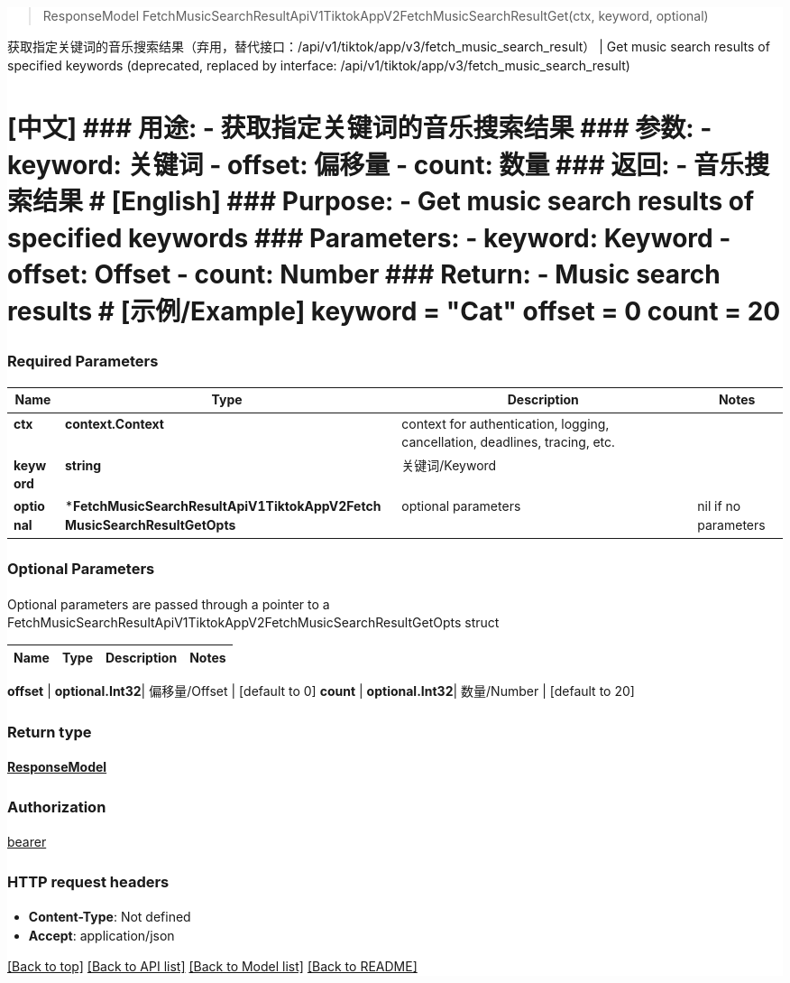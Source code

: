 > ResponseModel FetchMusicSearchResultApiV1TiktokAppV2FetchMusicSearchResultGet(ctx, keyword, optional)

获取指定关键词的音乐搜索结果（弃用，替代接口：/api/v1/tiktok/app/v3/fetch_music_search_result） | Get music search results of specified keywords (deprecated, replaced by interface: /api/v1/tiktok/app/v3/fetch_music_search_result)

# [中文] ### 用途: - 获取指定关键词的音乐搜索结果 ### 参数: - keyword: 关键词 - offset: 偏移量 - count: 数量 ### 返回: - 音乐搜索结果  # [English] ### Purpose: - Get music search results of specified keywords ### Parameters: - keyword: Keyword - offset: Offset - count: Number ### Return: - Music search results  # [示例/Example] keyword = \"Cat\" offset = 0 count = 20

### Required Parameters


Name | Type | Description  | Notes
------------- | ------------- | ------------- | -------------
**ctx** | **context.Context** | context for authentication, logging, cancellation, deadlines, tracing, etc.
**keyword** | **string**| 关键词/Keyword | 
 **optional** | ***FetchMusicSearchResultApiV1TiktokAppV2FetchMusicSearchResultGetOpts** | optional parameters | nil if no parameters

### Optional Parameters

Optional parameters are passed through a pointer to a FetchMusicSearchResultApiV1TiktokAppV2FetchMusicSearchResultGetOpts struct


Name | Type | Description  | Notes
------------- | ------------- | ------------- | -------------

 **offset** | **optional.Int32**| 偏移量/Offset | [default to 0]
 **count** | **optional.Int32**| 数量/Number | [default to 20]

### Return type

[**ResponseModel**](ResponseModel.md)

### Authorization

[bearer](../README.md#bearer)

### HTTP request headers

- **Content-Type**: Not defined
- **Accept**: application/json

[[Back to top]](#) [[Back to API list]](../README.md#documentation-for-api-endpoints)
[[Back to Model list]](../README.md#documentation-for-models)
[[Back to README]](../README.md)
